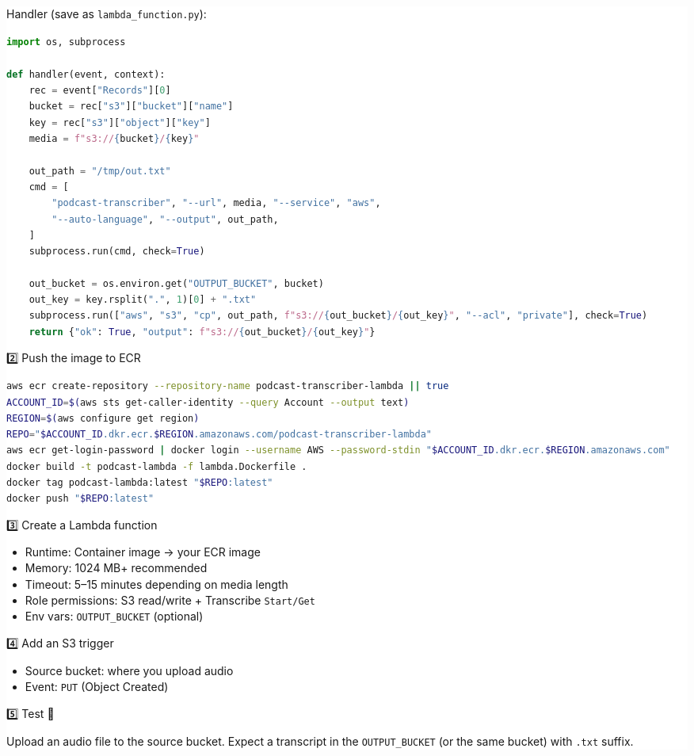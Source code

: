 Handler (save as `lambda_function.py`):

```python
import os, subprocess

def handler(event, context):
    rec = event["Records"][0]
    bucket = rec["s3"]["bucket"]["name"]
    key = rec["s3"]["object"]["key"]
    media = f"s3://{bucket}/{key}"

    out_path = "/tmp/out.txt"
    cmd = [
        "podcast-transcriber", "--url", media, "--service", "aws",
        "--auto-language", "--output", out_path,
    ]
    subprocess.run(cmd, check=True)

    out_bucket = os.environ.get("OUTPUT_BUCKET", bucket)
    out_key = key.rsplit(".", 1)[0] + ".txt"
    subprocess.run(["aws", "s3", "cp", out_path, f"s3://{out_bucket}/{out_key}", "--acl", "private"], check=True)
    return {"ok": True, "output": f"s3://{out_bucket}/{out_key}"}
```

2️⃣ Push the image to ECR

```bash
aws ecr create-repository --repository-name podcast-transcriber-lambda || true
ACCOUNT_ID=$(aws sts get-caller-identity --query Account --output text)
REGION=$(aws configure get region)
REPO="$ACCOUNT_ID.dkr.ecr.$REGION.amazonaws.com/podcast-transcriber-lambda"
aws ecr get-login-password | docker login --username AWS --password-stdin "$ACCOUNT_ID.dkr.ecr.$REGION.amazonaws.com"
docker build -t podcast-lambda -f lambda.Dockerfile .
docker tag podcast-lambda:latest "$REPO:latest"
docker push "$REPO:latest"
```

3️⃣ Create a Lambda function

- Runtime: Container image → your ECR image
- Memory: 1024 MB+ recommended
- Timeout: 5–15 minutes depending on media length
- Role permissions: S3 read/write + Transcribe `Start/Get`
- Env vars: `OUTPUT_BUCKET` (optional)

4️⃣ Add an S3 trigger

- Source bucket: where you upload audio
- Event: `PUT` (Object Created)

5️⃣ Test 🧪

Upload an audio file to the source bucket. Expect a transcript in the `OUTPUT_BUCKET` (or the same bucket) with `.txt` suffix.
